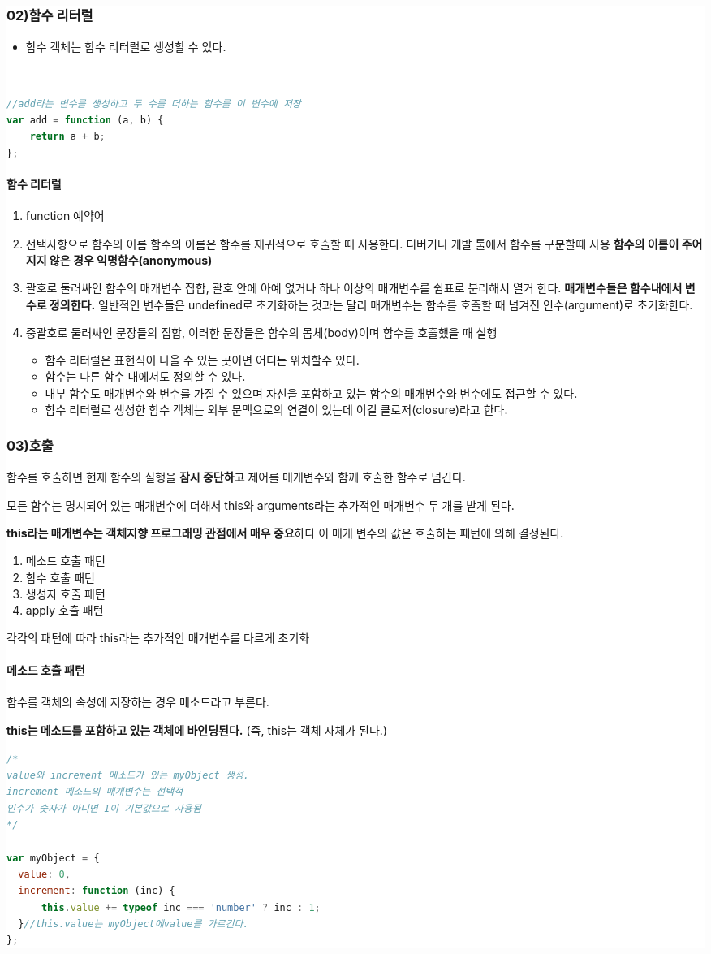 

[^constructor]: 생성자 메소드는 클레스가 오브젝트로 생성되고 초기되기 위한 특별한 메소드 입니다. 



### 02)함수 리터럴

- 함수 객체는 함수 리터럴로 생성할 수 있다.

  ​

~~~Javascript
//add라는 변수를 생성하고 두 수를 더하는 함수를 이 변수에 저장
var add = function (a, b) {
	return a + b;
};
~~~

#### 함수 리터럴

1. function 예약어


2. 선택사항으로 함수의 이름 함수의 이름은 함수를 재귀적으로 호출할 때 사용한다. 디버거나 개발 툴에서 함수를 구분할때 사용 **함수의 이름이 주어지지 않은 경우 익명함수(anonymous)**
3. 괄호로 둘러싸인 함수의 매개변수 집합, 괄호 안에 아예 없거나 하나 이상의 매개변수를 쉼표로 분리해서 열거 한다. **매개변수들은 함수내에서 변수로 정의한다.** 일반적인 변수들은 undefined로 초기화하는 것과는 달리 매개변수는 함수를 호출할 때 넘겨진 인수(argument)로 초기화한다.
4. 중괄호로 둘러싸인 문장들의 집합, 이러한 문장들은 함수의 몸체(body)이며 함수를 호출했을 때 실행
   - 함수 리터럴은 표현식이 나올 수 있는 곳이면 어디든 위치할수 있다.
   - 함수는 다른 함수 내에서도 정의할 수 있다.
   - 내부 함수도 매개변수와 변수를 가질 수 있으며 자신을 포함하고 있는 함수의 매개변수와 변수에도 접근할 수 있다.
   - 함수 리터럴로 생성한 함수 객체는 외부 문맥으로의 연결이 있는데 이걸 클로저(closure)라고 한다.




### 03)호출

함수를 호출하면 현재 함수의 실행을 **잠시 중단하고** 제어를 매개변수와 함께 호출한 함수로 넘긴다.

모든 함수는 명시되어 있는 매개변수에 더해서 this와 arguments라는 추가적인 매개변수 두 개를 받게 된다.

**this라는 매개변수는 객체지향 프로그래밍 관점에서 매우 중요**하다 이 매개 변수의 값은 호출하는 패턴에 의해 결정된다.



1. 메소드 호출 패턴
2. 함수 호출 패턴
3. 생성자 호출 패턴
4. apply 호출 패턴

각각의 패턴에 따라 this라는 추가적인 매개변수를 다르게 초기화



#### 메소드 호출 패턴

함수를 객체의 속성에 저장하는 경우 메소드라고 부른다.

**this는 메소드를 포함하고 있는 객체에 바인딩된다.** (즉, this는 객체 자체가 된다.)

~~~javascript
/*
value와 increment 메소드가 있는 myObject 생성.
increment 메소드의 매개변수는 선택적
인수가 숫자가 아니면 1이 기본값으로 사용됨
*/

var myObject = {
  value: 0,
  increment: function (inc) {
      this.value += typeof inc === 'number' ? inc : 1;
  }//this.value는 myObject에value를 가르킨다.
};

~~~